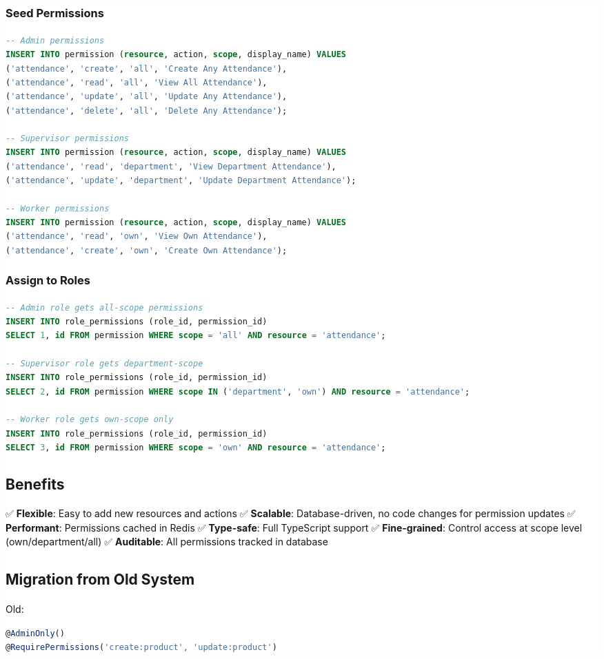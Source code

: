 ### Seed Permissions

```sql
-- Admin permissions
INSERT INTO permission (resource, action, scope, display_name) VALUES
('attendance', 'create', 'all', 'Create Any Attendance'),
('attendance', 'read', 'all', 'View All Attendance'),
('attendance', 'update', 'all', 'Update Any Attendance'),
('attendance', 'delete', 'all', 'Delete Any Attendance');

-- Supervisor permissions
INSERT INTO permission (resource, action, scope, display_name) VALUES
('attendance', 'read', 'department', 'View Department Attendance'),
('attendance', 'update', 'department', 'Update Department Attendance');

-- Worker permissions
INSERT INTO permission (resource, action, scope, display_name) VALUES
('attendance', 'read', 'own', 'View Own Attendance'),
('attendance', 'create', 'own', 'Create Own Attendance');
```

### Assign to Roles

```sql
-- Admin role gets all-scope permissions
INSERT INTO role_permissions (role_id, permission_id)
SELECT 1, id FROM permission WHERE scope = 'all' AND resource = 'attendance';

-- Supervisor role gets department-scope
INSERT INTO role_permissions (role_id, permission_id)
SELECT 2, id FROM permission WHERE scope IN ('department', 'own') AND resource = 'attendance';

-- Worker role gets own-scope only
INSERT INTO role_permissions (role_id, permission_id)
SELECT 3, id FROM permission WHERE scope = 'own' AND resource = 'attendance';
```

## Benefits

✅ **Flexible**: Easy to add new resources and actions
✅ **Scalable**: Database-driven, no code changes for permission updates
✅ **Performant**: Permissions cached in Redis
✅ **Type-safe**: Full TypeScript support
✅ **Fine-grained**: Control access at scope level (own/department/all)
✅ **Auditable**: All permissions tracked in database

## Migration from Old System

Old:
```typescript
@AdminOnly()
@RequirePermissions('create:product', 'update:product')
```
